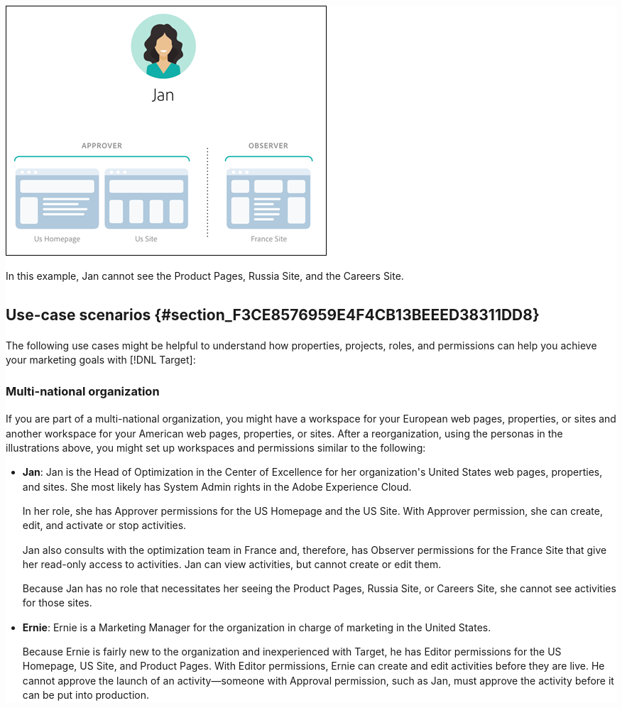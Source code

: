 ![permissions_4 image](assets/permissions_4.png)

In this example, Jan cannot see the Product Pages, Russia Site, and the Careers Site.

## Use-case scenarios {#section_F3CE8576959E4F4CB13BEEED38311DD8}

The following use cases might be helpful to understand how properties, projects, roles, and permissions can help you achieve your marketing goals with [!DNL Target]:

### Multi-national organization

If you are part of a multi-national organization, you might have a workspace for your European web pages, properties, or sites and another workspace for your American web pages, properties, or sites.
After a reorganization, using the personas in the illustrations above, you might set up workspaces and permissions similar to the following:

* **Jan**: Jan is the Head of Optimization in the Center of Excellence for her organization's United States web pages, properties, and sites. She most likely has System Admin rights in the Adobe Experience Cloud.

  In her role, she has Approver permissions for the US Homepage and the US Site. With Approver permission, she can create, edit, and activate or stop activities.

  Jan also consults with the optimization team in France and, therefore, has Observer permissions for the France Site that give her read-only access to activities. Jan can view activities, but cannot create or edit them.

  Because Jan has no role that necessitates her seeing the Product Pages, Russia Site, or Careers Site, she cannot see activities for those sites.

* **Ernie**: Ernie is a Marketing Manager for the organization in charge of marketing in the United States.

  Because Ernie is fairly new to the organization and inexperienced with Target, he has Editor permissions for the US Homepage, US Site, and Product Pages. With Editor permissions, Ernie can create and edit activities before they are live. He cannot approve the launch of an activity—someone with Approval permission, such as Jan, must approve the activity before it can be put into production.

